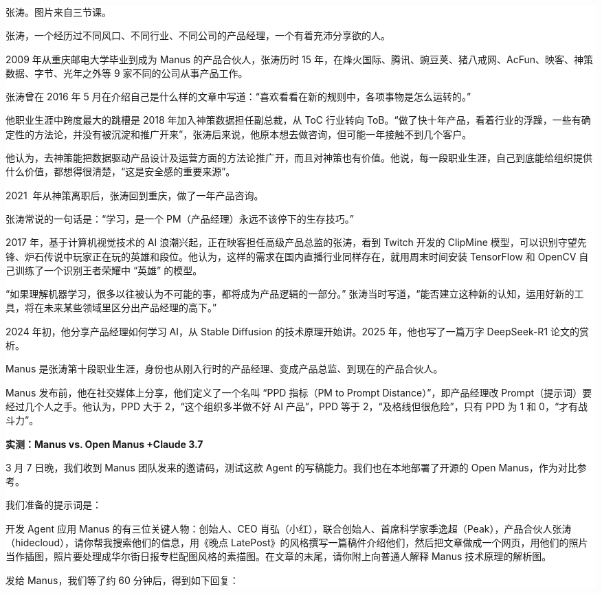 张涛。图片来自三节课。

张涛，一个经历过不同风口、不同行业、不同公司的产品经理，一个有着充沛分享欲的人。

2009 年从重庆邮电大学毕业到成为 Manus 的产品合伙人，张涛历时 15 年，在烽火国际、腾讯、豌豆荚、猪八戒网、AcFun、映客、神策数据、字节、光年之外等 9 家不同的公司从事产品工作。

张涛曾在 2016 年 5 月在介绍自己是什么样的文章中写道：“喜欢看看在新的规则中，各项事物是怎么运转的。”

他职业生涯中跨度最大的跳槽是 2018 年加入神策数据担任副总裁，从 ToC 行业转向 ToB。“做了快十年产品，看着行业的浮躁，一些有确定性的方法论，并没有被沉淀和推广开来”，张涛后来说，他原本想去做咨询，但可能一年接触不到几个客户。

他认为，去神策能把数据驱动产品设计及运营方面的方法论推广开，而且对神策也有价值。他说，每一段职业生涯，自己到底能给组织提供什么价值，都想得很清楚，“这是安全感的重要来源”。

2021  年从神策离职后，张涛回到重庆，做了一年产品咨询。

张涛常说的一句话是：“学习，是一个 PM（产品经理）永远不该停下的生存技巧。”

2017 年，基于计算机视觉技术的 AI 浪潮兴起，正在映客担任高级产品总监的张涛，看到 Twitch 开发的 ClipMine 模型，可以识别守望先锋、炉石传说中玩家正在玩的英雄和段位。他认为，这样的需求在国内直播行业同样存在，就用周末时间安装 TensorFlow 和 OpenCV 自己训练了一个识别王者荣耀中 “英雄” 的模型。

“如果理解机器学习，很多以往被认为不可能的事，都将成为产品逻辑的一部分。” 张涛当时写道，“能否建立这种新的认知，运用好新的工具，将在未来某些领域里区分出产品经理的高下。”

2024 年初，他分享产品经理如何学习 AI，从 Stable Diffusion 的技术原理开始讲。2025 年，他也写了一篇万字 DeepSeek-R1 论文的赏析。

Manus 是张涛第十段职业生涯，身份也从刚入行时的产品经理、变成产品总监、到现在的产品合伙人。

Manus 发布前，他在社交媒体上分享，他们定义了一个名叫 “PPD 指标（PM to Prompt Distance）”，即产品经理改 Prompt（提示词）要经过几个人之手。他认为，PPD 大于 2，“这个组织多半做不好 AI 产品”，PPD 等于 2，“及格线但很危险”，只有 PPD 为 1 和 0，“才有战斗力”。

**实测：Manus vs. Open Manus +Claude 3.7**

3 月 7 日晚，我们收到 Manus 团队发来的邀请码，测试这款 Agent 的写稿能力。我们也在本地部署了开源的 Open Manus，作为对比参考。

我们准备的提示词是：

开发 Agent 应用 Manus 的有三位关键人物：创始人、CEO 肖弘（小红），联合创始人、首席科学家季逸超（Peak），产品合伙人张涛（hidecloud），请你帮我搜索他们的信息，用《晚点 LatePost》的风格撰写一篇稿件介绍他们，然后把文章做成一个网页，用他们的照片当作插图，照片要处理成华尔街日报专栏配图风格的素描图。在文章的末尾，请你附上向普通人解释 Manus 技术原理的解析图。

发给 Manus，我们等了约 60 分钟后，得到如下回复：
